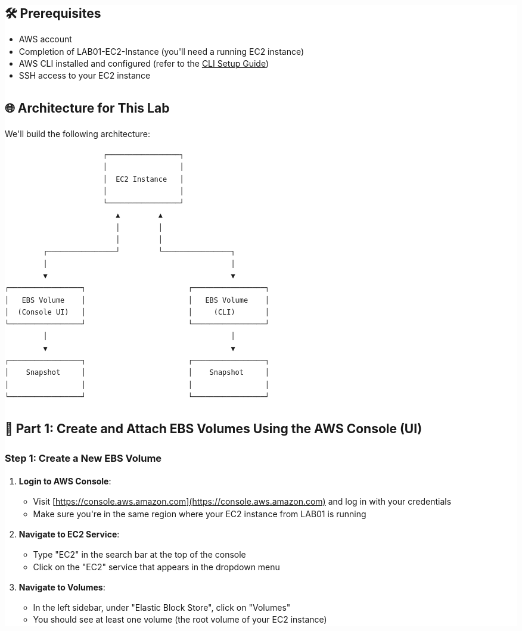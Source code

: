 ## 🛠️ Prerequisites

- AWS account
- Completion of LAB01-EC2-Instance (you'll need a running EC2 instance)
- AWS CLI installed and configured (refer to the [CLI Setup Guide](../../CLI-Setup.md))
- SSH access to your EC2 instance

## 🌐 Architecture for This Lab

We'll build the following architecture:

```
                       ┌─────────────────┐
                       │                 │
                       │  EC2 Instance   │
                       │                 │
                       └─────────────────┘
                          ▲         ▲
                          │         │
                          │         │
         ┌────────────────┘         └────────────────┐
         │                                           │
         ▼                                           ▼
┌─────────────────┐                        ┌─────────────────┐
│   EBS Volume    │                        │   EBS Volume    │
│  (Console UI)   │                        │     (CLI)       │
└─────────────────┘                        └─────────────────┘
         │                                           │
         ▼                                           ▼
┌─────────────────┐                        ┌─────────────────┐
│    Snapshot     │                        │    Snapshot     │
│                 │                        │                 │
└─────────────────┘                        └─────────────────┘
```

## 📝 Part 1: Create and Attach EBS Volumes Using the AWS Console (UI)

### Step 1: Create a New EBS Volume

1. **Login to AWS Console**: 
   - Visit [https://console.aws.amazon.com](https://console.aws.amazon.com) and log in with your credentials
   - Make sure you're in the same region where your EC2 instance from LAB01 is running

2. **Navigate to EC2 Service**:
   - Type "EC2" in the search bar at the top of the console
   - Click on the "EC2" service that appears in the dropdown menu

3. **Navigate to Volumes**:
   - In the left sidebar, under "Elastic Block Store", click on "Volumes"
   - You should see at least one volume (the root volume of your EC2 instance)
